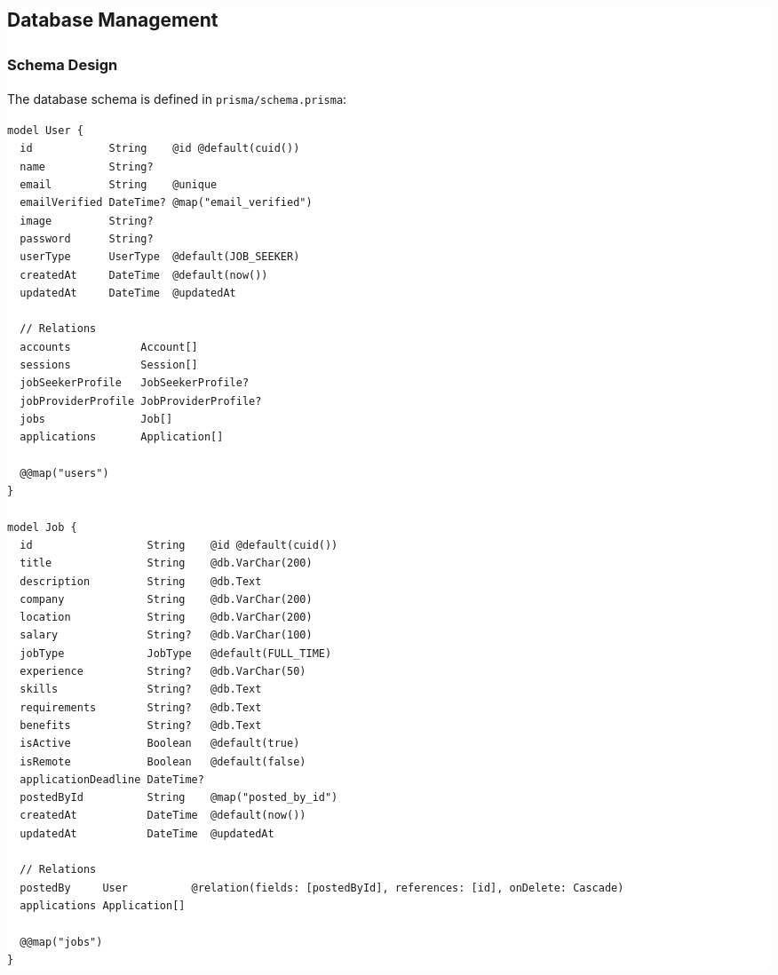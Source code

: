 ## Database Management

### Schema Design

The database schema is defined in `prisma/schema.prisma`:

```prisma
model User {
  id            String    @id @default(cuid())
  name          String?
  email         String    @unique
  emailVerified DateTime? @map("email_verified")
  image         String?
  password      String?
  userType      UserType  @default(JOB_SEEKER)
  createdAt     DateTime  @default(now())
  updatedAt     DateTime  @updatedAt

  // Relations
  accounts           Account[]
  sessions           Session[]
  jobSeekerProfile   JobSeekerProfile?
  jobProviderProfile JobProviderProfile?
  jobs               Job[]
  applications       Application[]

  @@map("users")
}

model Job {
  id                  String    @id @default(cuid())
  title               String    @db.VarChar(200)
  description         String    @db.Text
  company             String    @db.VarChar(200)
  location            String    @db.VarChar(200)
  salary              String?   @db.VarChar(100)
  jobType             JobType   @default(FULL_TIME)
  experience          String?   @db.VarChar(50)
  skills              String?   @db.Text
  requirements        String?   @db.Text
  benefits            String?   @db.Text
  isActive            Boolean   @default(true)
  isRemote            Boolean   @default(false)
  applicationDeadline DateTime?
  postedById          String    @map("posted_by_id")
  createdAt           DateTime  @default(now())
  updatedAt           DateTime  @updatedAt

  // Relations
  postedBy     User          @relation(fields: [postedById], references: [id], onDelete: Cascade)
  applications Application[]

  @@map("jobs")
}
```
